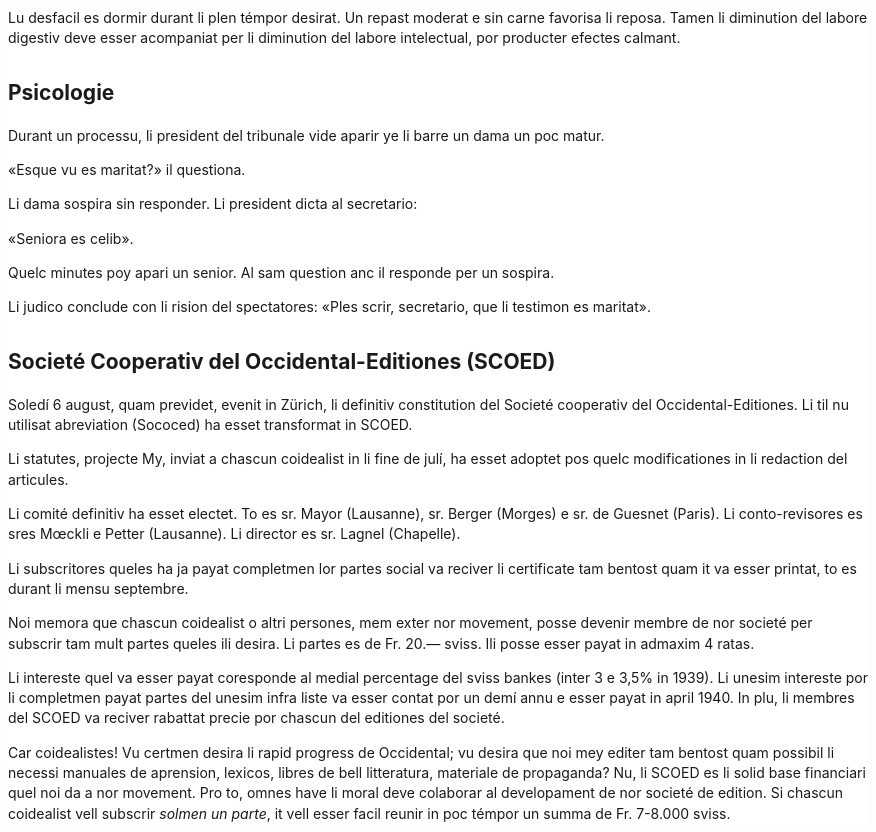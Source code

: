 Lu desfacil es dormir durant li plen témpor desirat. Un repast
moderat e sin carne favorisa li reposa. Tamen li diminution del labore
digestiv deve esser acompaniat per li diminution del labore intelectual,
por producter efectes calmant.


## Psicologie

Durant un processu, li president del
tribunale
vide aparir ye li barre un dama un poc matur.

«Esque vu es maritat?» il questiona.

Li dama sospira sin responder. Li president dicta al secretario:

«Seniora es celib».

Quelc minutes poy apari un senior. Al sam question anc il responde per
un sospira.

Li judico conclude con li rision del spectatores: «Ples scrir,
secretario, que li testimon es maritat».




## Societé Cooperativ del Occidental-Editiones (SCOED)

Soledí 6 august, quam previdet, evenit in Zürich, li definitiv
constitution del Societé cooperativ del Occidental-Editiones. Li til nu
utilisat abreviation (Sococed) ha esset transformat in SCOED.

Li statutes, projecte My, inviat a chascun coidealist in li fine de
julí, ha esset adoptet pos quelc modificationes in li redaction del
articules.

Li comité definitiv ha esset electet. To es sr. Mayor (Lausanne), sr.
Berger (Morges) e sr. de Guesnet (Paris). Li conto-revisores es sres
Mœckli e Petter (Lausanne). Li director es sr. Lagnel (Chapelle).

Li subscritores queles ha ja payat completmen lor partes social va
reciver li certificate tam bentost quam it va esser printat, to es
durant li mensu septembre.

Noi memora que chascun coidealist o altri persones, mem exter nor
movement, posse devenir membre de nor societé per subscrir tam mult
partes queles ili desira. Li partes es de Fr. 20.— sviss. Ili posse
esser payat in admaxim 4 ratas.

Li intereste quel va esser payat coresponde al medial percentage del
sviss bankes (inter 3 e 3,5% in 1939). Li unesim intereste por li
completmen payat partes del unesim infra liste va esser contat por un
demí annu e esser payat in april 1940. In plu, li membres del SCOED va
reciver rabattat precie por chascun del editiones del societé.

Car coidealistes! Vu certmen desira li rapid progress de Occidental; vu
desira que noi mey editer tam bentost quam possibil li necessi manuales
de aprension, lexicos, libres de bell litteratura, materiale de
propaganda? Nu, li SCOED es li solid base financiari quel noi da a nor
movement. Pro to, omnes have li moral deve colaborar al developament de
nor societé de edition. Si chascun coidealist vell subscrir _solmen
un parte_, it vell esser facil reunir in poc témpor un summa de Fr.
7-8.000 sviss.
